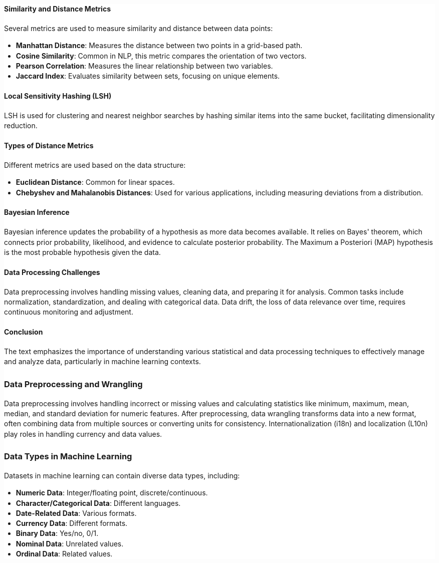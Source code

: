 #### Similarity and Distance Metrics
Several metrics are used to measure similarity and distance between data points:

- **Manhattan Distance**: Measures the distance between two points in a grid-based path.
- **Cosine Similarity**: Common in NLP, this metric compares the orientation of two vectors.
- **Pearson Correlation**: Measures the linear relationship between two variables.
- **Jaccard Index**: Evaluates similarity between sets, focusing on unique elements.

#### Local Sensitivity Hashing (LSH)
LSH is used for clustering and nearest neighbor searches by hashing similar items into the same bucket, facilitating dimensionality reduction.

#### Types of Distance Metrics
Different metrics are used based on the data structure:

- **Euclidean Distance**: Common for linear spaces.
- **Chebyshev and Mahalanobis Distances**: Used for various applications, including measuring deviations from a distribution.

#### Bayesian Inference
Bayesian inference updates the probability of a hypothesis as more data becomes available. It relies on Bayes' theorem, which connects prior probability, likelihood, and evidence to calculate posterior probability. The Maximum a Posteriori (MAP) hypothesis is the most probable hypothesis given the data.

#### Data Processing Challenges
Data preprocessing involves handling missing values, cleaning data, and preparing it for analysis. Common tasks include normalization, standardization, and dealing with categorical data. Data drift, the loss of data relevance over time, requires continuous monitoring and adjustment.

#### Conclusion
The text emphasizes the importance of understanding various statistical and data processing techniques to effectively manage and analyze data, particularly in machine learning contexts.




### Data Preprocessing and Wrangling

Data preprocessing involves handling incorrect or missing values and calculating statistics like minimum, maximum, mean, median, and standard deviation for numeric features. After preprocessing, data wrangling transforms data into a new format, often combining data from multiple sources or converting units for consistency. Internationalization (i18n) and localization (L10n) play roles in handling currency and data values.

### Data Types in Machine Learning

Datasets in machine learning can contain diverse data types, including:
- **Numeric Data**: Integer/floating point, discrete/continuous.
- **Character/Categorical Data**: Different languages.
- **Date-Related Data**: Various formats.
- **Currency Data**: Different formats.
- **Binary Data**: Yes/no, 0/1.
- **Nominal Data**: Unrelated values.
- **Ordinal Data**: Related values.
